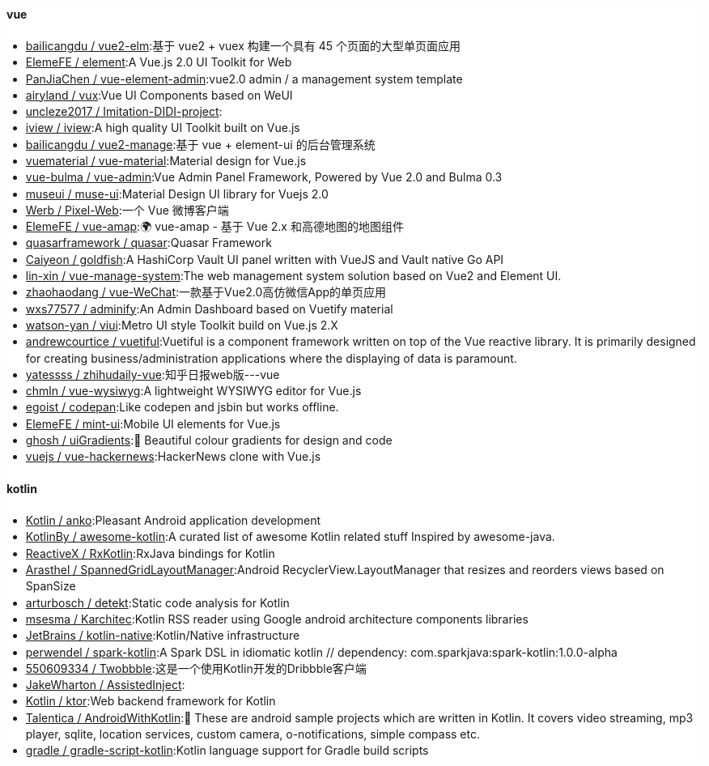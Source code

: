 #### vue
* [bailicangdu / vue2-elm](https://github.com/bailicangdu/vue2-elm):基于 vue2 + vuex 构建一个具有 45 个页面的大型单页面应用
* [ElemeFE / element](https://github.com/ElemeFE/element):A Vue.js 2.0 UI Toolkit for Web
* [PanJiaChen / vue-element-admin](https://github.com/PanJiaChen/vue-element-admin):vue2.0 admin / a management system template
* [airyland / vux](https://github.com/airyland/vux):Vue UI Components based on WeUI
* [uncleze2017 / Imitation-DIDI-project](https://github.com/uncleze2017/Imitation-DIDI-project):
* [iview / iview](https://github.com/iview/iview):A high quality UI Toolkit built on Vue.js
* [bailicangdu / vue2-manage](https://github.com/bailicangdu/vue2-manage):基于 vue + element-ui 的后台管理系统
* [vuematerial / vue-material](https://github.com/vuematerial/vue-material):Material design for Vue.js
* [vue-bulma / vue-admin](https://github.com/vue-bulma/vue-admin):Vue Admin Panel Framework, Powered by Vue 2.0 and Bulma 0.3
* [museui / muse-ui](https://github.com/museui/muse-ui):Material Design UI library for Vuejs 2.0
* [Werb / Pixel-Web](https://github.com/Werb/Pixel-Web):一个 Vue 微博客户端
* [ElemeFE / vue-amap](https://github.com/ElemeFE/vue-amap):🌍 vue-amap - 基于 Vue 2.x 和高德地图的地图组件
* [quasarframework / quasar](https://github.com/quasarframework/quasar):Quasar Framework
* [Caiyeon / goldfish](https://github.com/Caiyeon/goldfish):A HashiCorp Vault UI panel written with VueJS and Vault native Go API
* [lin-xin / vue-manage-system](https://github.com/lin-xin/vue-manage-system):The web management system solution based on Vue2 and Element UI.
* [zhaohaodang / vue-WeChat](https://github.com/zhaohaodang/vue-WeChat):一款基于Vue2.0高仿微信App的单页应用
* [wxs77577 / adminify](https://github.com/wxs77577/adminify):An Admin Dashboard based on Vuetify material
* [watson-yan / viui](https://github.com/watson-yan/viui):Metro UI style Toolkit build on Vue.js 2.X
* [andrewcourtice / vuetiful](https://github.com/andrewcourtice/vuetiful):Vuetiful is a component framework written on top of the Vue reactive library. It is primarily designed for creating business/administration applications where the displaying of data is paramount.
* [yatessss / zhihudaily-vue](https://github.com/yatessss/zhihudaily-vue):知乎日报web版---vue
* [chmln / vue-wysiwyg](https://github.com/chmln/vue-wysiwyg):A lightweight WYSIWYG editor for Vue.js
* [egoist / codepan](https://github.com/egoist/codepan):Like codepen and jsbin but works offline.
* [ElemeFE / mint-ui](https://github.com/ElemeFE/mint-ui):Mobile UI elements for Vue.js
* [ghosh / uiGradients](https://github.com/ghosh/uiGradients):🔵 Beautiful colour gradients for design and code
* [vuejs / vue-hackernews](https://github.com/vuejs/vue-hackernews):HackerNews clone with Vue.js

#### kotlin
* [Kotlin / anko](https://github.com/Kotlin/anko):Pleasant Android application development
* [KotlinBy / awesome-kotlin](https://github.com/KotlinBy/awesome-kotlin):A curated list of awesome Kotlin related stuff Inspired by awesome-java.
* [ReactiveX / RxKotlin](https://github.com/ReactiveX/RxKotlin):RxJava bindings for Kotlin
* [Arasthel / SpannedGridLayoutManager](https://github.com/Arasthel/SpannedGridLayoutManager):Android RecyclerView.LayoutManager that resizes and reorders views based on SpanSize
* [arturbosch / detekt](https://github.com/arturbosch/detekt):Static code analysis for Kotlin
* [msesma / Karchitec](https://github.com/msesma/Karchitec):Kotlin RSS reader using Google android architecture components libraries
* [JetBrains / kotlin-native](https://github.com/JetBrains/kotlin-native):Kotlin/Native infrastructure
* [perwendel / spark-kotlin](https://github.com/perwendel/spark-kotlin):A Spark DSL in idiomatic kotlin // dependency: com.sparkjava:spark-kotlin:1.0.0-alpha
* [550609334 / Twobbble](https://github.com/550609334/Twobbble):这是一个使用Kotlin开发的Dribbble客户端
* [JakeWharton / AssistedInject](https://github.com/JakeWharton/AssistedInject):
* [Kotlin / ktor](https://github.com/Kotlin/ktor):Web backend framework for Kotlin
* [Talentica / AndroidWithKotlin](https://github.com/Talentica/AndroidWithKotlin):🚀 These are android sample projects which are written in Kotlin. It covers video streaming, mp3 player, sqlite, location services, custom camera, o-notifications, simple compass etc.
* [gradle / gradle-script-kotlin](https://github.com/gradle/gradle-script-kotlin):Kotlin language support for Gradle build scripts